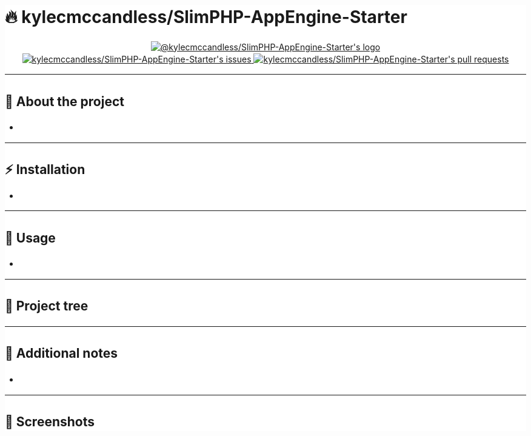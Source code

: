 

# 🔥 **kylecmccandless/SlimPHP-AppEngine-Starter**

<div align="center">
  
  <a href="https://github.com/kylecmccandless/SlimPHP-AppEngine-Starter">
    <img width="100%" src="https://i.imgur.com/SVvgxJF.png" alt="@kylecmccandless/SlimPHP-AppEngine-Starter's logo">
  </a>
  <br>
  <a href="https://github.com/kylecmccandless/SlimPHP-AppEngine-Starter/issues">
    <img src="https://img.shields.io/github/issues/kylecmccandless/SlimPHP-AppEngine-Starter?color=0088ff&style=for-the-badge&logo=github" alt="kylecmccandless/SlimPHP-AppEngine-Starter's issues"/>
  </a>
  <a href="https://github.com/kylecmccandless/SlimPHP-AppEngine-Starter/pulls">
    <img src="https://img.shields.io/github/issues-pr/kylecmccandless/SlimPHP-AppEngine-Starter?color=0088ff&style=for-the-badge&logo=github"  alt="kylecmccandless/SlimPHP-AppEngine-Starter's pull requests"/>
  </a>
</div>

---

## 🤔 **About the project**

* 

---

## ⚡ **Installation**

* 

---

## 🚀 **Usage**

* 

---

## 🌲 **Project tree**



---

## 📝 **Additional notes**

* 

---

## 📸 **Screenshots**
